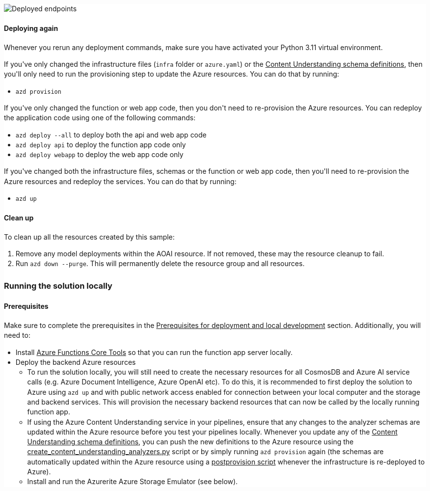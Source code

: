 ![Deployed endpoints](/docs/azd-deployed-endpoints.png)

#### Deploying again

Whenever you rerun any deployment commands, make sure you have activated your Python 3.11 virtual environment.

If you've only changed the infrastructure files (`infra` folder or `azure.yaml`) or the [Content Understanding schema definitions](function_app/config/content_understanding_schemas.json), then you'll only need to run the provisioning step to update the Azure resources. You can do that by running:

- ```azd provision```

If you've only changed the function or web app code, then you don't need to re-provision the Azure resources. You can redeploy the application code using one of the following commands:

- ```azd deploy --all``` to deploy both the api and web app code
- ```azd deploy api``` to deploy the function app code only
- ```azd deploy webapp``` to deploy the web app code only

If you've changed both the infrastructure files, schemas or the function or web app code, then you'll need to re-provision the Azure resources and redeploy the services. You can do that by running:

- ```azd up```

#### Clean up

To clean up all the resources created by this sample:

1. Remove any model deployments within the AOAI resource. If not removed, these may the resource cleanup to fail.
1. Run `azd down --purge`. This will permanently delete the resource group and all resources.

### Running the solution locally

#### Prerequisites

Make sure to complete the prerequisites in the [Prerequisites for deployment and local development](#prerequisites-for-deployment-and-local-development) section. Additionally, you will need to:

- Install [Azure Functions Core Tools](https://learn.microsoft.com/en-us/azure/azure-functions/functions-run-local?tabs=v4%2Cmacos%2Ccsharp%2Cportal%2Cbash#install-the-azure-functions-core-tools) so that you can run the function app server locally.
- Deploy the backend Azure resources
  - To run the solution locally, you will still need to create the necessary resources for all CosmosDB and Azure AI service calls (e.g. Azure Document Intelligence, Azure OpenAI etc). To do this, it is recommended to first deploy the solution to Azure using `azd up` and with public network access enabled for connection between your local computer and the storage and backend services. This will provision the necessary backend resources that can now be called by the locally running function app.
  - If using the Azure Content Understanding service in your pipelines, ensure that any changes to the analyzer schemas are updated within the Azure resource before you test your pipelines locally. Whenever you update any of the [Content Understanding schema definitions](/function_app/config/content_understanding_schemas.json), you can push the new definitions to the Azure resource using the [create_content_understanding_analyzers.py](function_app/create_content_understanding_analyzers.py) script or by simply running `azd provision` again (the schemas are automatically updated within the Azure resource using a [postprovision script](/azure.yaml) whenever the infrastructure is re-deployed to Azure).
  - Install and run the Azurerite Azure Storage Emulator (see below).
